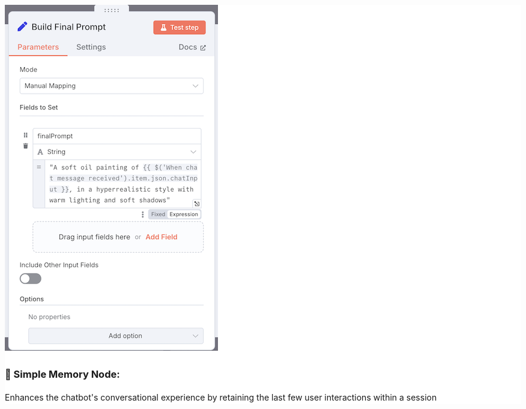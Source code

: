 ![Build Final Prompt Node](screenshots/Build_Final_Prompt.png)

### 🎨 Simple Memory Node:

Enhances the chatbot's conversational experience by retaining the last few user interactions within a session
